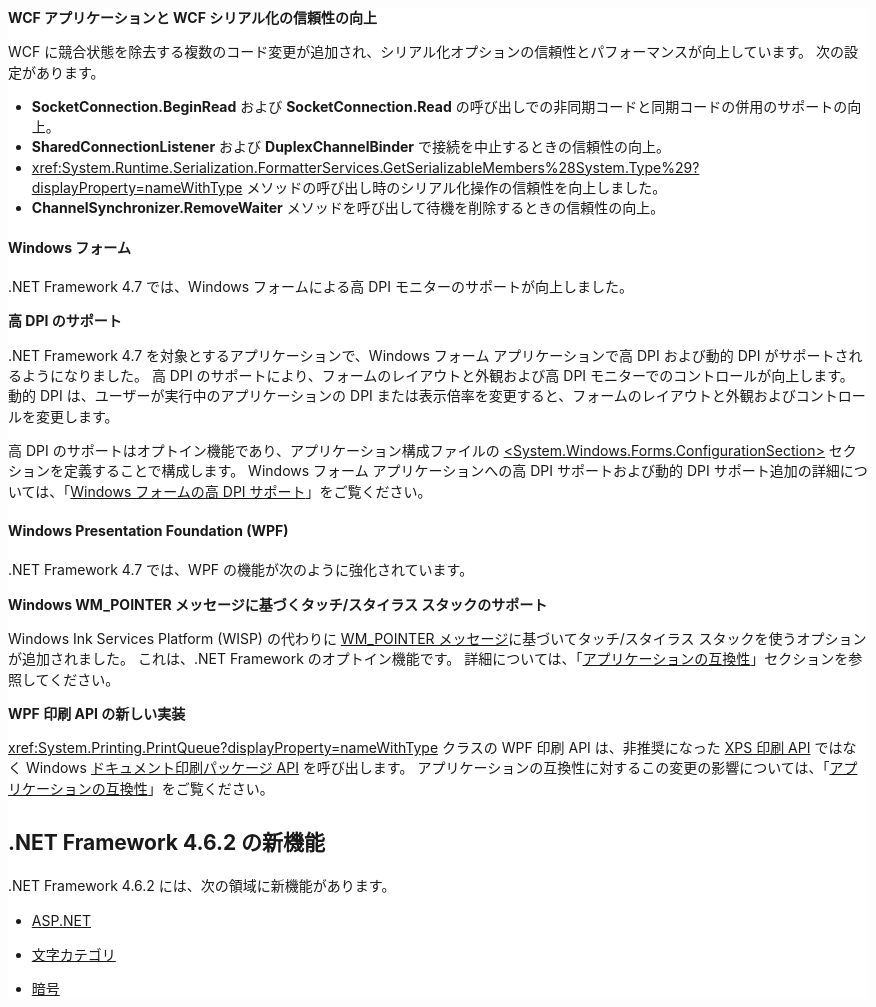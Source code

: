 **WCF アプリケーションと WCF シリアル化の信頼性の向上**

WCF に競合状態を除去する複数のコード変更が追加され、シリアル化オプションの信頼性とパフォーマンスが向上しています。 次の設定があります。

- **SocketConnection.BeginRead** および **SocketConnection.Read** の呼び出しでの非同期コードと同期コードの併用のサポートの向上。
- **SharedConnectionListener** および **DuplexChannelBinder** で接続を中止するときの信頼性の向上。
- <xref:System.Runtime.Serialization.FormatterServices.GetSerializableMembers%28System.Type%29?displayProperty=nameWithType> メソッドの呼び出し時のシリアル化操作の信頼性を向上しました。
- **ChannelSynchronizer.RemoveWaiter** メソッドを呼び出して待機を削除するときの信頼性の向上。

<a name="wf47"></a>

#### <a name="windows-forms"></a>Windows フォーム

.NET Framework 4.7 では、Windows フォームによる高 DPI モニターのサポートが向上しました。

**高 DPI のサポート**

.NET Framework 4.7 を対象とするアプリケーションで、Windows フォーム アプリケーションで高 DPI および動的 DPI がサポートされるようになりました。 高 DPI のサポートにより、フォームのレイアウトと外観および高 DPI モニターでのコントロールが向上します。 動的 DPI は、ユーザーが実行中のアプリケーションの DPI または表示倍率を変更すると、フォームのレイアウトと外観およびコントロールを変更します。

高 DPI のサポートはオプトイン機能であり、アプリケーション構成ファイルの [\<System.Windows.Forms.ConfigurationSection>](../configure-apps/file-schema/winforms/index.md) セクションを定義することで構成します。 Windows フォーム アプリケーションへの高 DPI サポートおよび動的 DPI サポート追加の詳細については、「[Windows フォームの高 DPI サポート](/dotnet/desktop/winforms/high-dpi-support-in-windows-forms)」をご覧ください。

<a name="WPF47"></a>

#### <a name="windows-presentation-foundation-wpf"></a>Windows Presentation Foundation (WPF)

.NET Framework 4.7 では、WPF の機能が次のように強化されています。

**Windows WM_POINTER メッセージに基づくタッチ/スタイラス スタックのサポート**

Windows Ink Services Platform (WISP) の代わりに [WM_POINTER メッセージ](/previous-versions/windows/desktop/InputMsg/messages)に基づいてタッチ/スタイラス スタックを使うオプションが追加されました。 これは、.NET Framework のオプトイン機能です。 詳細については、「[アプリケーションの互換性](../migration-guide/application-compatibility.md)」セクションを参照してください。

**WPF 印刷 API の新しい実装**

<xref:System.Printing.PrintQueue?displayProperty=nameWithType> クラスの WPF 印刷 API は、非推奨になった [XPS 印刷 API](/windows/desktop/printdocs/xps-printing) ではなく Windows [ドキュメント印刷パッケージ API](/windows/desktop/printdocs/tailored-app-printing-api) を呼び出します。 アプリケーションの互換性に対するこの変更の影響については、「[アプリケーションの互換性](../migration-guide/application-compatibility.md)」をご覧ください。

<a name="v462"></a>

## <a name="whats-new-in-net-framework-462"></a>.NET Framework 4.6.2 の新機能

.NET Framework 4.6.2 には、次の領域に新機能があります。

- [ASP.NET](#ASPNET462)

- [文字カテゴリ](#Strings)

- [暗号](#Crypto462)
